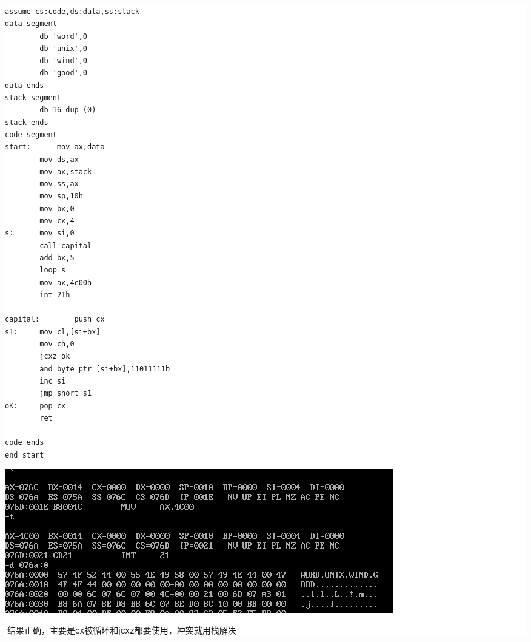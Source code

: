 ```assembly
assume cs:code,ds:data,ss:stack
data segment
		db 'word',0
		db 'unix',0
		db 'wind',0
		db 'good',0
data ends
stack segment
		db 16 dup (0)
stack ends
code segment
start:		mov ax,data
		mov ds,ax
		mov ax,stack
		mov ss,ax
		mov sp,10h
		mov bx,0
		mov cx,4
s:		mov si,0
		call capital
		add bx,5
		loop s
		mov ax,4c00h
		int 21h

capital:		push cx
s1:		mov cl,[si+bx]
		mov ch,0
		jcxz ok
		and byte ptr [si+bx],11011111b
		inc si
		jmp short s1
oK:		pop cx
		ret
		
code ends
end start
```

![QQ截图20200602105758](/assets/img/QQ截图20200602105758.png)

​		结果正确，主要是cx被循环和jcxz都要使用，冲突就用栈解决